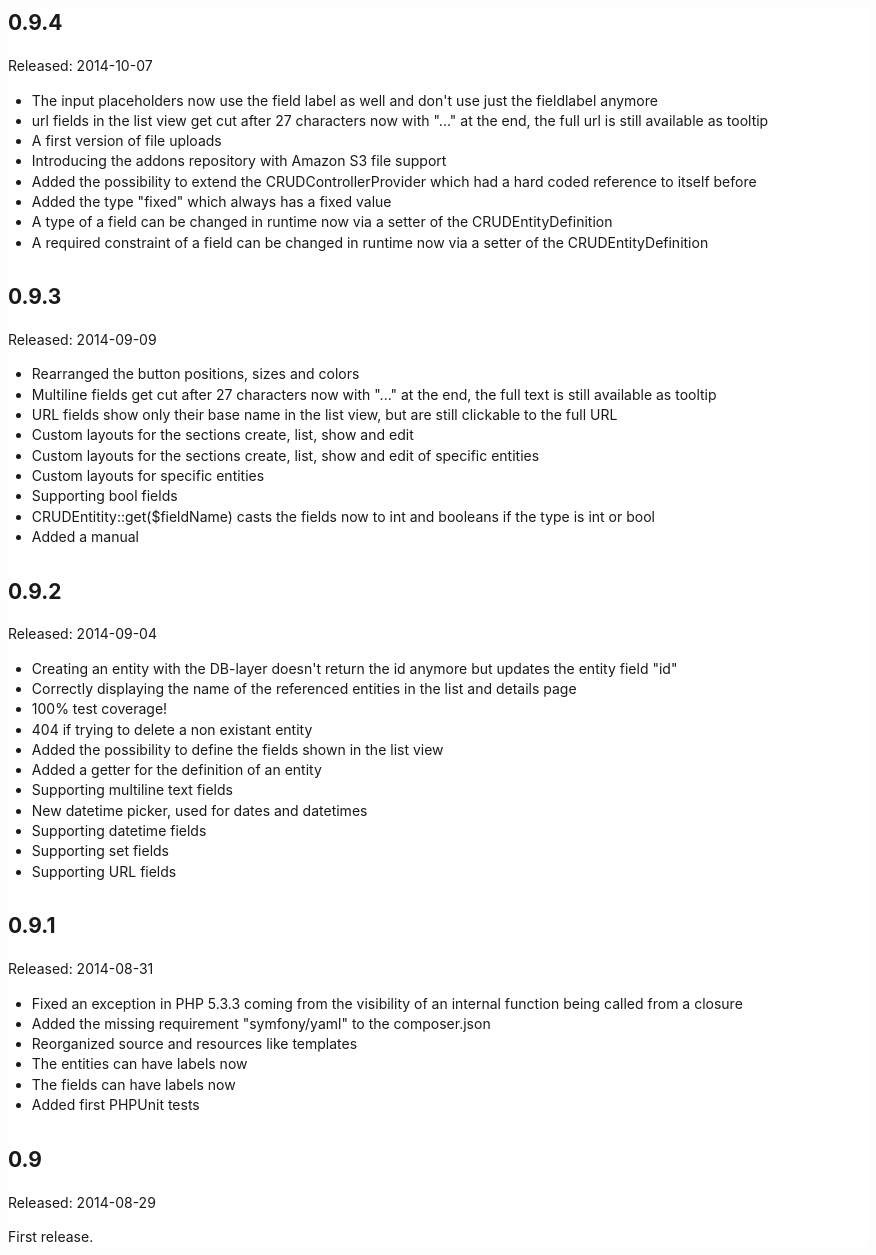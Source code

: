 ## 0.9.4
Released: 2014-10-07
- The input placeholders now use the field label as well and don't use just the fieldlabel anymore
- url fields in the list view get cut after 27 characters now with "..." at the end, the full url is still available as tooltip
- A first version of file uploads
- Introducing the addons repository with Amazon S3 file support
- Added the possibility to extend the CRUDControllerProvider which had a hard coded reference to itself before
- Added the type "fixed" which always has a fixed value
- A type of a field can be changed in runtime now via a setter of the CRUDEntityDefinition
- A required constraint of a field can be changed in runtime now via a setter of the CRUDEntityDefinition

## 0.9.3
Released: 2014-09-09
- Rearranged the button positions, sizes and colors
- Multiline fields get cut after 27 characters now with "..." at the end, the full text is still available as tooltip
- URL fields show only their base name in the list view, but are still clickable to the full URL
- Custom layouts for the sections create, list, show and edit
- Custom layouts for the sections create, list, show and edit of specific entities
- Custom layouts for specific entities
- Supporting bool fields
- CRUDEntitity::get($fieldName) casts the fields now to int and booleans if the type is int or bool
- Added a manual

## 0.9.2
Released: 2014-09-04
- Creating an entity with the DB-layer doesn't return the id anymore but updates the entity field "id"
- Correctly displaying the name of the referenced entities in the list and details page
- 100% test coverage!
- 404 if trying to delete a non existant entity
- Added the possibility to define the fields shown in the list view
- Added a getter for the definition of an entity
- Supporting multiline text fields
- New datetime picker, used for dates and datetimes
- Supporting datetime fields
- Supporting set fields
- Supporting URL fields

## 0.9.1
Released: 2014-08-31
- Fixed an exception in PHP 5.3.3 coming from the visibility of an internal function being called from a closure
- Added the missing requirement "symfony/yaml" to the composer.json
- Reorganized source and resources like templates
- The entities can have labels now
- The fields can have labels now
- Added first PHPUnit tests

## 0.9
Released: 2014-08-29

First release.
